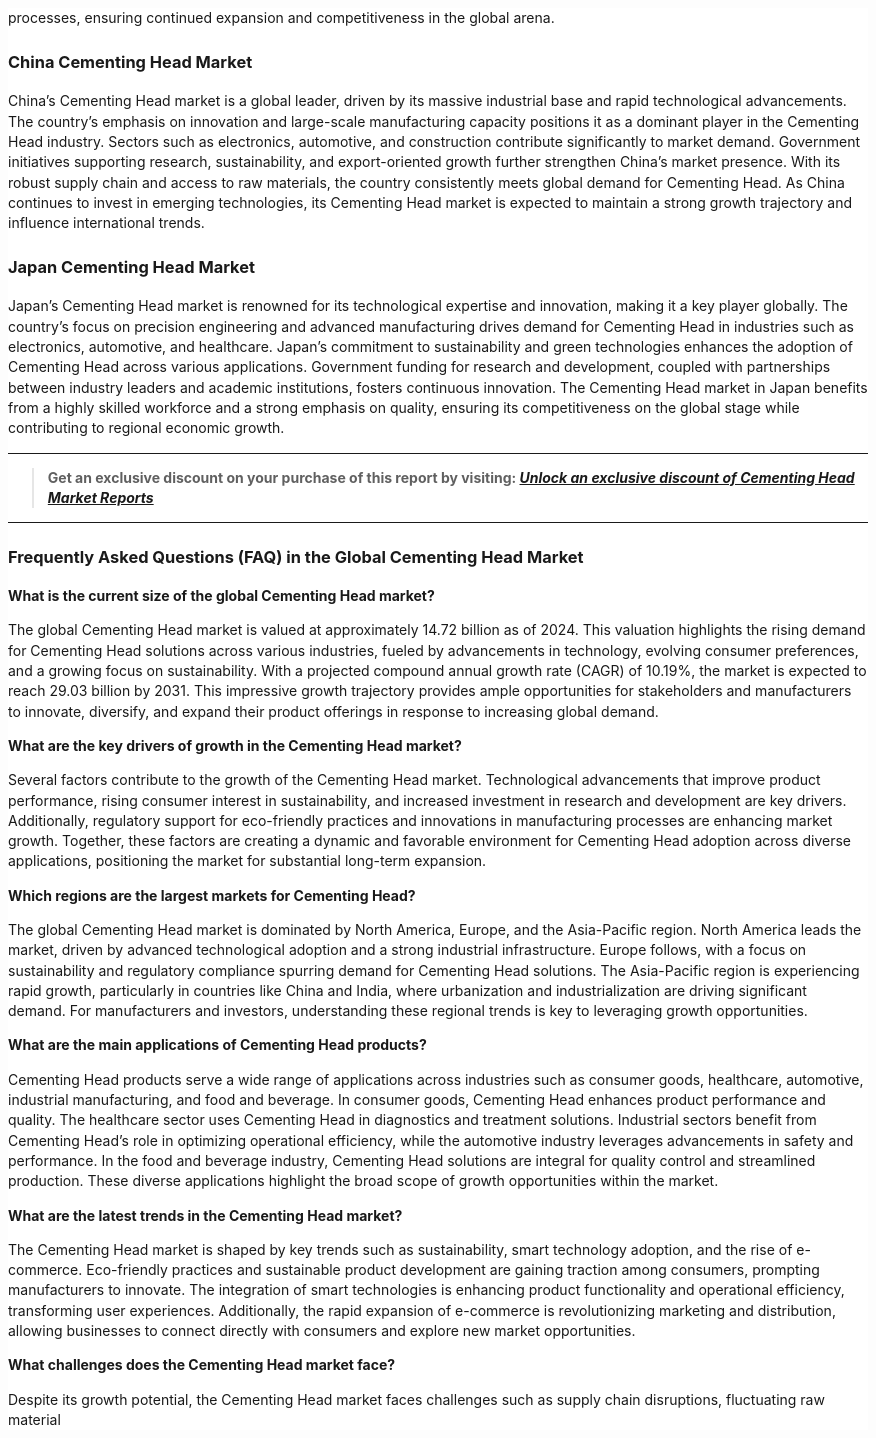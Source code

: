 processes, ensuring continued expansion and competitiveness in the global arena.</p><h3>China Cementing Head Market</h3><p>China&rsquo;s Cementing Head market is a global leader, driven by its massive industrial base and rapid technological advancements. The country&rsquo;s emphasis on innovation and large-scale manufacturing capacity positions it as a dominant player in the Cementing Head industry. Sectors such as electronics, automotive, and construction contribute significantly to market demand. Government initiatives supporting research, sustainability, and export-oriented growth further strengthen China&rsquo;s market presence. With its robust supply chain and access to raw materials, the country consistently meets global demand for Cementing Head. As China continues to invest in emerging technologies, its Cementing Head market is expected to maintain a strong growth trajectory and influence international trends.</p><h3>Japan Cementing Head Market</h3><p>Japan&rsquo;s Cementing Head market is renowned for its technological expertise and innovation, making it a key player globally. The country&rsquo;s focus on precision engineering and advanced manufacturing drives demand for Cementing Head in industries such as electronics, automotive, and healthcare. Japan&rsquo;s commitment to sustainability and green technologies enhances the adoption of Cementing Head across various applications. Government funding for research and development, coupled with partnerships between industry leaders and academic institutions, fosters continuous innovation. The Cementing Head market in Japan benefits from a highly skilled workforce and a strong emphasis on quality, ensuring its competitiveness on the global stage while contributing to regional economic growth.</p><hr /><blockquote><p><strong>Get an exclusive discount on your purchase of this report by visiting: <em><a href="://marketresearchpulse.com/ask-for-discount/66196?utm_source=Github&amp;utm_medium=025">Unlock an exclusive discount of Cementing Head Market Reports</a></em>&nbsp;</strong></p></blockquote><hr /><h3>Frequently Asked Questions (FAQ) in the Global Cementing Head Market</h3><p><strong>What is the current size of the global Cementing Head market?</strong></p><p>The global Cementing Head market is valued at approximately 14.72 billion as of 2024. This valuation highlights the rising demand for Cementing Head solutions across various industries, fueled by advancements in technology, evolving consumer preferences, and a growing focus on sustainability. With a projected compound annual growth rate (CAGR) of 10.19%, the market is expected to reach 29.03 billion by 2031. This impressive growth trajectory provides ample opportunities for stakeholders and manufacturers to innovate, diversify, and expand their product offerings in response to increasing global demand.</p><p><strong>What are the key drivers of growth in the Cementing Head market?</strong></p><p>Several factors contribute to the growth of the Cementing Head market. Technological advancements that improve product performance, rising consumer interest in sustainability, and increased investment in research and development are key drivers. Additionally, regulatory support for eco-friendly practices and innovations in manufacturing processes are enhancing market growth. Together, these factors are creating a dynamic and favorable environment for Cementing Head adoption across diverse applications, positioning the market for substantial long-term expansion.</p><p><strong>Which regions are the largest markets for Cementing Head?</strong></p><p>The global Cementing Head market is dominated by North America, Europe, and the Asia-Pacific region. North America leads the market, driven by advanced technological adoption and a strong industrial infrastructure. Europe follows, with a focus on sustainability and regulatory compliance spurring demand for Cementing Head solutions. The Asia-Pacific region is experiencing rapid growth, particularly in countries like China and India, where urbanization and industrialization are driving significant demand. For manufacturers and investors, understanding these regional trends is key to leveraging growth opportunities.</p><p><strong>What are the main applications of Cementing Head products?</strong></p><p>Cementing Head products serve a wide range of applications across industries such as consumer goods, healthcare, automotive, industrial manufacturing, and food and beverage. In consumer goods, Cementing Head enhances product performance and quality. The healthcare sector uses Cementing Head in diagnostics and treatment solutions. Industrial sectors benefit from Cementing Head&rsquo;s role in optimizing operational efficiency, while the automotive industry leverages advancements in safety and performance. In the food and beverage industry, Cementing Head solutions are integral for quality control and streamlined production. These diverse applications highlight the broad scope of growth opportunities within the market.</p><p><strong>What are the latest trends in the Cementing Head market?</strong></p><p>The Cementing Head market is shaped by key trends such as sustainability, smart technology adoption, and the rise of e-commerce. Eco-friendly practices and sustainable product development are gaining traction among consumers, prompting manufacturers to innovate. The integration of smart technologies is enhancing product functionality and operational efficiency, transforming user experiences. Additionally, the rapid expansion of e-commerce is revolutionizing marketing and distribution, allowing businesses to connect directly with consumers and explore new market opportunities.</p><p><strong>What challenges does the Cementing Head market face?</strong></p><p>Despite its growth potential, the Cementing Head market faces challenges such as supply chain disruptions, fluctuating raw material